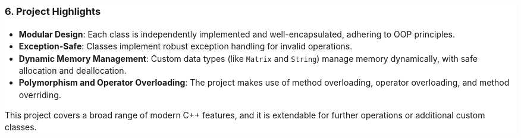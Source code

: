 
### **6. Project Highlights**
- **Modular Design**: Each class is independently implemented and well-encapsulated, adhering to OOP principles.
- **Exception-Safe**: Classes implement robust exception handling for invalid operations.
- **Dynamic Memory Management**: Custom data types (like `Matrix` and `String`) manage memory dynamically, with safe allocation and deallocation.
- **Polymorphism and Operator Overloading**: The project makes use of method overloading, operator overloading, and method overriding.

This project covers a broad range of modern C++ features, and it is extendable for further operations or additional custom classes.